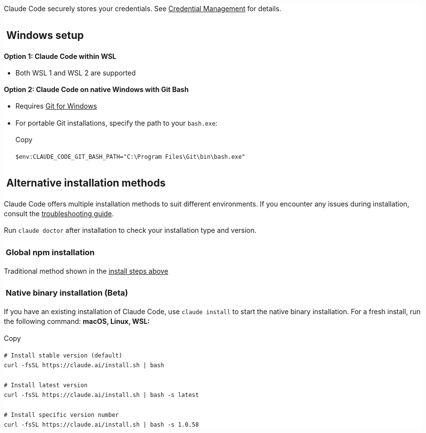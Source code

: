 Claude Code securely stores your credentials. See [Credential Management](/en/docs/claude-code/iam#credential-management) for details.

## [​](#windows-setup) Windows setup

**Option 1: Claude Code within WSL**

* Both WSL 1 and WSL 2 are supported

**Option 2: Claude Code on native Windows with Git Bash**

* Requires [Git for Windows](https://git-scm.com/downloads/win)
* For portable Git installations, specify the path to your `bash.exe`:

  Copy

  ```
  $env:CLAUDE_CODE_GIT_BASH_PATH="C:\Program Files\Git\bin\bash.exe"

  ```

## [​](#alternative-installation-methods) Alternative installation methods

Claude Code offers multiple installation methods to suit different environments.
If you encounter any issues during installation, consult the [troubleshooting guide](/en/docs/claude-code/troubleshooting#linux-permission-issues).

Run `claude doctor` after installation to check your installation type and version.

### [​](#global-npm-installation) Global npm installation

Traditional method shown in the [install steps above](#install-and-authenticate)

### [​](#native-binary-installation-beta) Native binary installation (Beta)

If you have an existing installation of Claude Code, use `claude install` to start the native binary installation.
For a fresh install, run the following command:
**macOS, Linux, WSL:**

Copy

```
# Install stable version (default)
curl -fsSL https://claude.ai/install.sh | bash

# Install latest version
curl -fsSL https://claude.ai/install.sh | bash -s latest

# Install specific version number
curl -fsSL https://claude.ai/install.sh | bash -s 1.0.58

```
